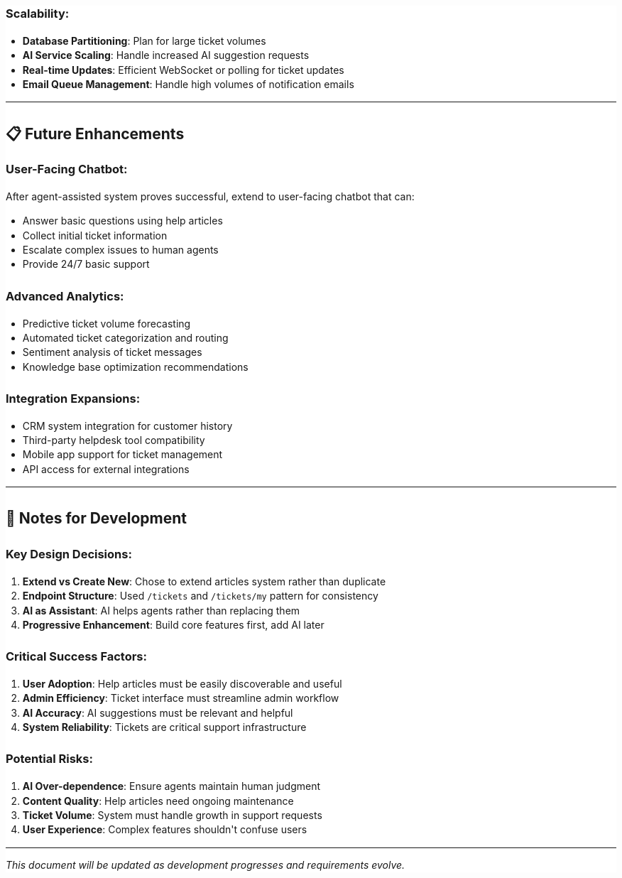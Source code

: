 ### **Scalability:**
- **Database Partitioning**: Plan for large ticket volumes
- **AI Service Scaling**: Handle increased AI suggestion requests
- **Real-time Updates**: Efficient WebSocket or polling for ticket updates
- **Email Queue Management**: Handle high volumes of notification emails

---

## 📋 **Future Enhancements**

### **User-Facing Chatbot:**
After agent-assisted system proves successful, extend to user-facing chatbot that can:
- Answer basic questions using help articles
- Collect initial ticket information
- Escalate complex issues to human agents
- Provide 24/7 basic support

### **Advanced Analytics:**
- Predictive ticket volume forecasting
- Automated ticket categorization and routing
- Sentiment analysis of ticket messages
- Knowledge base optimization recommendations

### **Integration Expansions:**
- CRM system integration for customer history
- Third-party helpdesk tool compatibility
- Mobile app support for ticket management
- API access for external integrations

---

## 📝 **Notes for Development**

### **Key Design Decisions:**
1. **Extend vs Create New**: Chose to extend articles system rather than duplicate
2. **Endpoint Structure**: Used `/tickets` and `/tickets/my` pattern for consistency
3. **AI as Assistant**: AI helps agents rather than replacing them
4. **Progressive Enhancement**: Build core features first, add AI later

### **Critical Success Factors:**
1. **User Adoption**: Help articles must be easily discoverable and useful
2. **Admin Efficiency**: Ticket interface must streamline admin workflow
3. **AI Accuracy**: AI suggestions must be relevant and helpful
4. **System Reliability**: Tickets are critical support infrastructure

### **Potential Risks:**
1. **AI Over-dependence**: Ensure agents maintain human judgment
2. **Content Quality**: Help articles need ongoing maintenance
3. **Ticket Volume**: System must handle growth in support requests
4. **User Experience**: Complex features shouldn't confuse users

---

*This document will be updated as development progresses and requirements evolve.* 